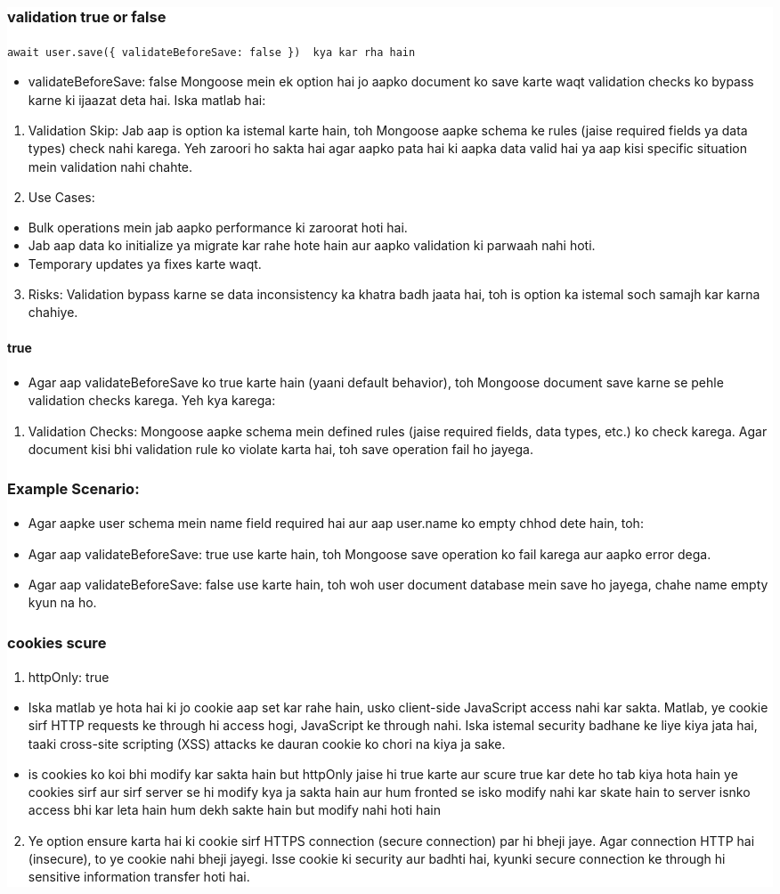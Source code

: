 ### validation  true or false

`await user.save({ validateBeforeSave: false })  kya kar rha hain`

- validateBeforeSave: false Mongoose mein ek option hai jo aapko document ko save karte waqt validation checks ko bypass karne ki ijaazat deta hai. Iska matlab hai:

1. Validation Skip: Jab aap is option ka istemal karte hain, toh Mongoose aapke schema ke rules (jaise required fields ya data types) check nahi karega. Yeh zaroori ho sakta hai agar aapko pata hai ki aapka data valid hai ya aap kisi specific situation mein validation nahi chahte.

2. Use Cases:

- Bulk operations mein jab aapko performance ki zaroorat hoti hai.
- Jab aap data ko initialize ya migrate kar rahe hote hain aur aapko validation ki parwaah nahi hoti.
- Temporary updates ya fixes karte waqt.

3. Risks: Validation bypass karne se data inconsistency ka khatra badh jaata hai, toh is option ka istemal soch samajh kar karna chahiye.

#### true
- Agar aap validateBeforeSave ko true karte hain (yaani default behavior), toh Mongoose document save karne se pehle validation checks karega. Yeh kya karega:

1. Validation Checks: Mongoose aapke schema mein defined rules (jaise required fields, data types, etc.) ko check karega. Agar document kisi bhi validation rule ko violate karta hai, toh save operation fail ho jayega.

### Example Scenario:
- Agar aapke user schema mein name field required hai aur aap user.name ko empty chhod dete hain, toh:

-  Agar aap validateBeforeSave: true use karte hain, toh Mongoose save operation ko fail karega aur aapko error dega.

- Agar aap validateBeforeSave: false use karte hain, toh woh user document database mein save ho jayega, chahe name empty kyun na ho.

### cookies scure

1. httpOnly: true

- Iska matlab ye hota hai ki jo cookie aap set kar rahe hain, usko client-side JavaScript access nahi kar sakta. Matlab, ye cookie sirf HTTP requests ke through hi access hogi, JavaScript ke through nahi. Iska istemal security badhane ke liye kiya jata hai, taaki cross-site scripting (XSS) attacks ke dauran cookie ko chori na kiya ja sake.

- is cookies ko koi bhi modify kar sakta hain but httpOnly jaise hi true karte aur scure true kar dete ho tab kiya hota hain ye cookies sirf aur sirf server se hi modify kya ja sakta hain aur hum fronted se isko modify nahi kar skate hain to server isnko access bhi kar leta hain hum dekh sakte hain but modify nahi hoti hain 

2. Ye option ensure karta hai ki cookie sirf HTTPS connection (secure connection) par hi bheji jaye. Agar connection HTTP hai (insecure), to ye cookie nahi bheji jayegi. Isse cookie ki security aur badhti hai, kyunki secure connection ke through hi sensitive information transfer hoti hai.
